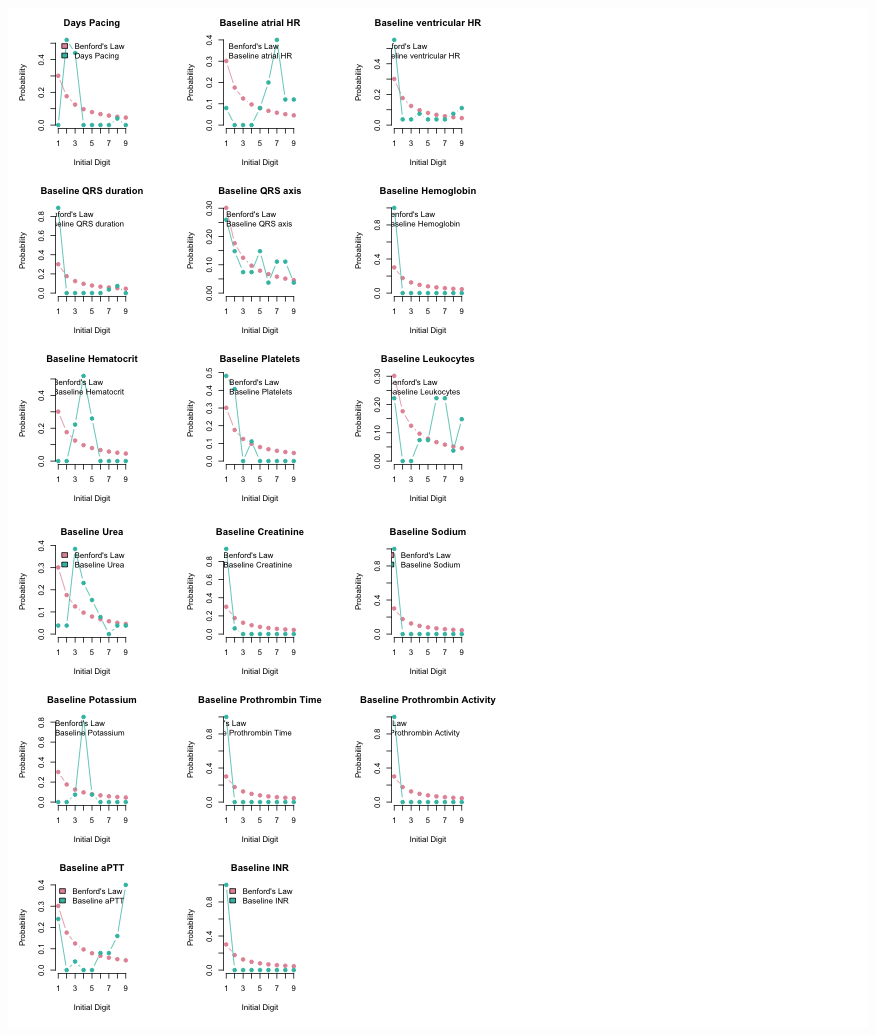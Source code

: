 ![plot of chunk unnamed-chunk-15](figure/unnamed-chunk-151.png) ![plot of chunk unnamed-chunk-15](figure/unnamed-chunk-152.png) 
